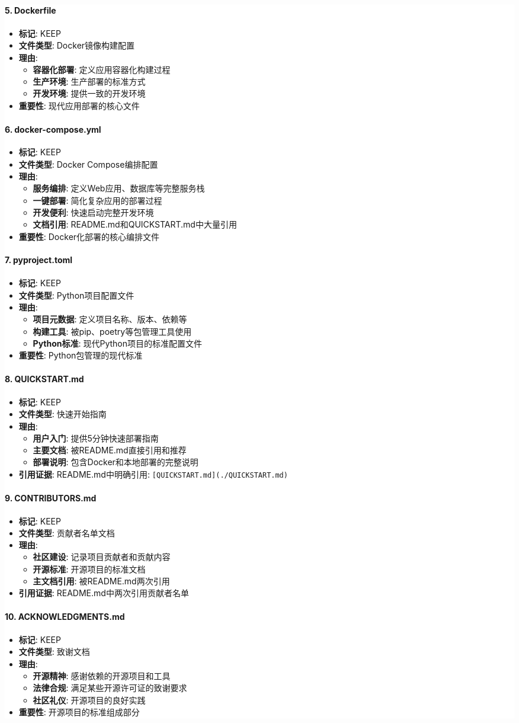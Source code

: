 #### 5. **Dockerfile**
- **标记**: KEEP
- **文件类型**: Docker镜像构建配置
- **理由**:
  - **容器化部署**: 定义应用容器化构建过程
  - **生产环境**: 生产部署的标准方式
  - **开发环境**: 提供一致的开发环境
- **重要性**: 现代应用部署的核心文件

#### 6. **docker-compose.yml**
- **标记**: KEEP
- **文件类型**: Docker Compose编排配置
- **理由**:
  - **服务编排**: 定义Web应用、数据库等完整服务栈
  - **一键部署**: 简化复杂应用的部署过程
  - **开发便利**: 快速启动完整开发环境
  - **文档引用**: README.md和QUICKSTART.md中大量引用
- **重要性**: Docker化部署的核心编排文件

#### 7. **pyproject.toml**
- **标记**: KEEP
- **文件类型**: Python项目配置文件
- **理由**:
  - **项目元数据**: 定义项目名称、版本、依赖等
  - **构建工具**: 被pip、poetry等包管理工具使用
  - **Python标准**: 现代Python项目的标准配置文件
- **重要性**: Python包管理的现代标准

#### 8. **QUICKSTART.md**
- **标记**: KEEP
- **文件类型**: 快速开始指南
- **理由**:
  - **用户入门**: 提供5分钟快速部署指南
  - **主要文档**: 被README.md直接引用和推荐
  - **部署说明**: 包含Docker和本地部署的完整说明
- **引用证据**: README.md中明确引用: `[QUICKSTART.md](./QUICKSTART.md)`

#### 9. **CONTRIBUTORS.md**
- **标记**: KEEP
- **文件类型**: 贡献者名单文档
- **理由**:
  - **社区建设**: 记录项目贡献者和贡献内容
  - **开源标准**: 开源项目的标准文档
  - **主文档引用**: 被README.md两次引用
- **引用证据**: README.md中两次引用贡献者名单

#### 10. **ACKNOWLEDGMENTS.md**
- **标记**: KEEP
- **文件类型**: 致谢文档
- **理由**:
  - **开源精神**: 感谢依赖的开源项目和工具
  - **法律合规**: 满足某些开源许可证的致谢要求
  - **社区礼仪**: 开源项目的良好实践
- **重要性**: 开源项目的标准组成部分
